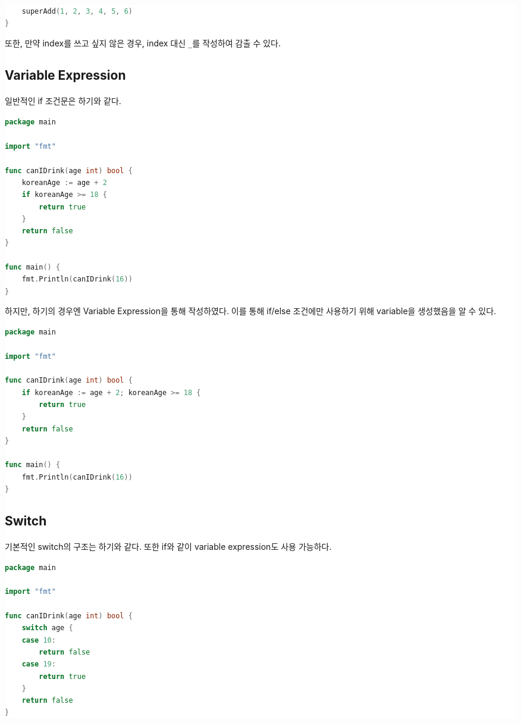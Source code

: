 ```go
	superAdd(1, 2, 3, 4, 5, 6)
}
```

또한, 만약 index를 쓰고 싶지 않은 경우, index 대신 `_`를 작성하여 감출 수 있다.

## Variable Expression

일반적인 if 조건문은 하기와 같다.

```go
package main

import "fmt"

func canIDrink(age int) bool {
	koreanAge := age + 2
	if koreanAge >= 18 {
		return true
	}
	return false
}

func main() {
	fmt.Println(canIDrink(16))
}
```

하지만, 하기의 경우엔 Variable Expression을 통해 작성하였다. 이를 통해 if/else 조건에만 사용하기 위해 variable을 생성했음을 알 수 있다. 

```go
package main

import "fmt"

func canIDrink(age int) bool {
	if koreanAge := age + 2; koreanAge >= 18 {
		return true
	}
	return false
}

func main() {
	fmt.Println(canIDrink(16))
}
```

## Switch

기본적인 switch의 구조는 하기와 같다. 또한 if와 같이 variable expression도 사용 가능하다.

```go
package main

import "fmt"

func canIDrink(age int) bool {
	switch age {
	case 10:
		return false
	case 19:
		return true
	}
	return false
}

```